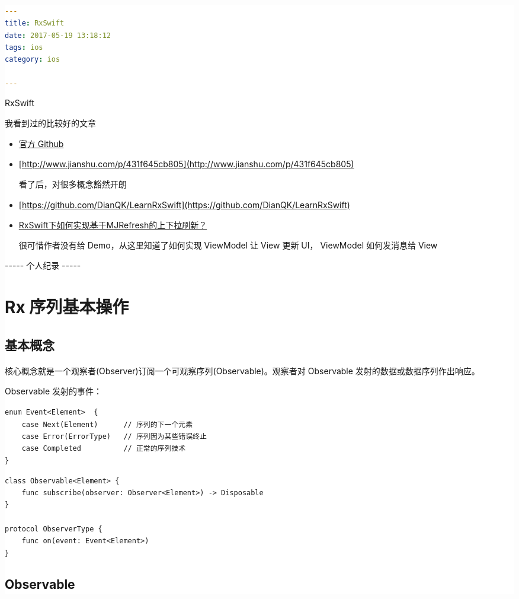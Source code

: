 ```yaml
---
title: RxSwift
date: 2017-05-19 13:18:12
tags: ios
category: ios

---
```


RxSwift

我看到过的比较好的文章

- [官方 Github](https://github.com/ReactiveX/RxSwift)
- [http://www.jianshu.com/p/431f645cb805](http://www.jianshu.com/p/431f645cb805)

    看了后，对很多概念豁然开朗

- [https://github.com/DianQK/LearnRxSwift](https://github.com/DianQK/LearnRxSwift)
- [RxSwift下如何实现基于MJRefresh的上下拉刷新？](http://www.jianshu.com/p/fff7ef50dbb1)

    很可惜作者没有给 Demo，从这里知道了如何实现 ViewModel 让 View 更新 UI， ViewModel 如何发消息给 View



----- 个人纪录 -----

# Rx 序列基本操作

## 基本概念

核心概念就是一个观察者(Observer)订阅一个可观察序列(Observable)。观察者对 Observable 发射的数据或数据序列作出响应。

Observable 发射的事件：

```
enum Event<Element>  {
    case Next(Element)      // 序列的下一个元素
    case Error(ErrorType)   // 序列因为某些错误终止
    case Completed          // 正常的序列技术
}
```


```
class Observable<Element> {
    func subscribe(observer: Observer<Element>) -> Disposable
}

protocol ObserverType {
    func on(event: Event<Element>)
}
```


## Observable
